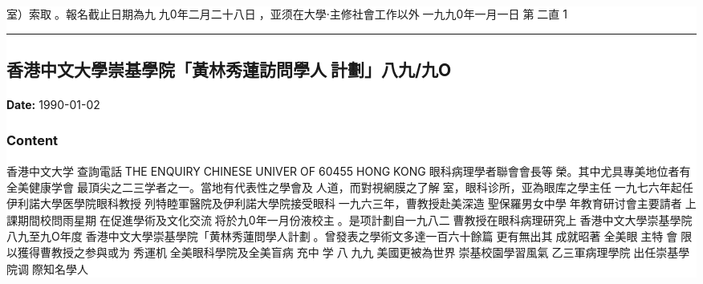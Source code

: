 室）索取
。報名截止日期為九
九0年二月二十八日
，亚须在大學·主修社會工作以外
一九九0年一月一日
第
二直
1

---

## 香港中文大學崇基學院「黃林秀蓮訪問學人 計劃」八九/九O

**Date:** 1990-01-02

### Content

香港中文大学
查詢電話
THE
ENQUIRY
CHINESE
UNIVER
OF
60455
HONG
KONG
眼科病理學者聯會會長等
榮。其中尤具專美地位者有全美健康学會
最頂尖之二三学者之一。當地有代表性之學會及
人道，而對視網膜之了解
室，眼科诊所，亚為眼库之學主任
一九七六年起任伊利諾大學医學院眼科教授
列特睦軍醫院及伊利諾大學院接受眼科
一九六三年，曹教授赴美深造
聖保羅男女中學
年教育研讨會主要請者
上課期間校問雨星期
在促進學術及文化交流
将於九0年一月份液校主
。是项計劃自一九八二
曹教授在眼科病理研究上
香港中文大學崇基學院
八九至九O年度
香港中文大學崇基學院「黄林秀蓮問學人計劃
。曾發表之學術文多達一百六十餘篇
更有無出其
成就昭著
全美眼
主特
會
限
以獲得曹教授之参與或为
秀運机
全美眼科學院及全美盲病
充中
学
八
九九
美國更被為世界
崇基校園學習風氣
乙三軍病理學院
出任崇基學院调
際知名學人
